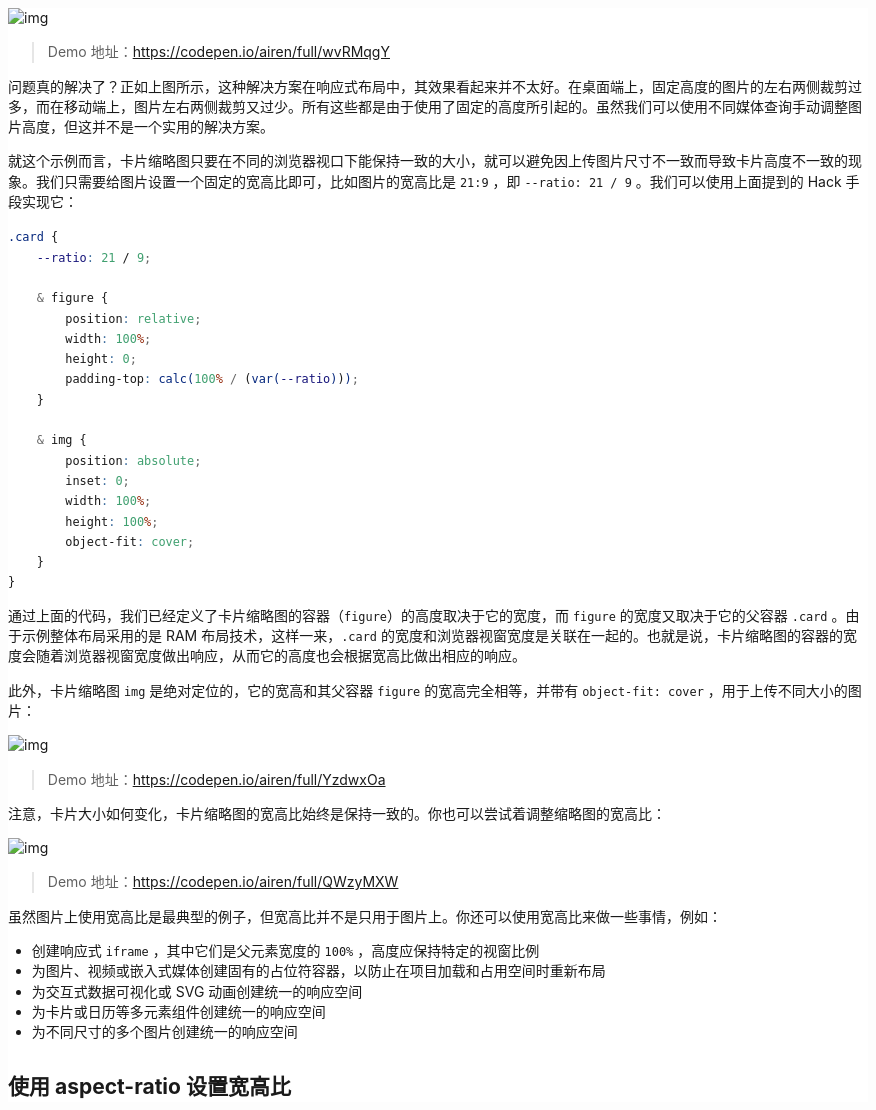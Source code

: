 ![img](https://p3-juejin.byteimg.com/tos-cn-i-k3u1fbpfcp/a533f437ff684d3bba703038d19e8e16~tplv-k3u1fbpfcp-jj-mark:0:0:0:0:q75.image#?w=1800&h=1438&s=1020943&e=jpg&b=565774)

> Demo 地址：<https://codepen.io/airen/full/wvRMqgY>

问题真的解决了？正如上图所示，这种解决方案在响应式布局中，其效果看起来并不太好。在桌面端上，固定高度的图片的左右两侧裁剪过多，而在移动端上，图片左右两侧裁剪又过少。所有这些都是由于使用了固定的高度所引起的。虽然我们可以使用不同媒体查询手动调整图片高度，但这并不是一个实用的解决方案。

就这个示例而言，卡片缩略图只要在不同的浏览器视口下能保持一致的大小，就可以避免因上传图片尺寸不一致而导致卡片高度不一致的现象。我们只需要给图片设置一个固定的宽高比即可，比如图片的宽高比是 `21:9` ，即 `--ratio: 21 / 9` 。我们可以使用上面提到的 Hack 手段实现它：

```CSS
.card {
    --ratio: 21 / 9;
​
    & figure {
        position: relative;
        width: 100%;
        height: 0;
        padding-top: calc(100% / (var(--ratio)));
    }
​
    & img {
        position: absolute;
        inset: 0;
        width: 100%;
        height: 100%;
        object-fit: cover;
    }
}
```

通过上面的代码，我们已经定义了卡片缩略图的容器（`figure`）的高度取决于它的宽度，而 `figure` 的宽度又取决于它的父容器 `.card` 。由于示例整体布局采用的是 RAM 布局技术，这样一来，`.card` 的宽度和浏览器视窗宽度是关联在一起的。也就是说，卡片缩略图的容器的宽度会随着浏览器视窗宽度做出响应，从而它的高度也会根据宽高比做出相应的响应。

此外，卡片缩略图 `img` 是绝对定位的，它的宽高和其父容器 `figure` 的宽高完全相等，并带有 `object-fit: cover` ，用于上传不同大小的图片：

![img](https://p3-juejin.byteimg.com/tos-cn-i-k3u1fbpfcp/df710e4bd6e04c02be304e1d163e6617~tplv-k3u1fbpfcp-jj-mark:0:0:0:0:q75.image#?w=1134&h=418&s=8135864&e=gif&f=104&b=faf8f8)

> Demo 地址：<https://codepen.io/airen/full/YzdwxOa>

注意，卡片大小如何变化，卡片缩略图的宽高比始终是保持一致的。你也可以尝试着调整缩略图的宽高比：

![img](https://p3-juejin.byteimg.com/tos-cn-i-k3u1fbpfcp/81c523a53f0e43b1a56c56f0a2ef5346~tplv-k3u1fbpfcp-jj-mark:0:0:0:0:q75.image#?w=1182&h=728&s=14854577&e=gif&f=172&b=4c4a69)

> Demo 地址：<https://codepen.io/airen/full/QWzyMXW>

虽然图片上使用宽高比是最典型的例子，但宽高比并不是只用于图片上。你还可以使用宽高比来做一些事情，例如：

-   创建响应式 `iframe` ，其中它们是父元素宽度的 `100%` ，高度应保持特定的视窗比例
-   为图片、视频或嵌入式媒体创建固有的占位符容器，以防止在项目加载和占用空间时重新布局
-   为交互式数据可视化或 SVG 动画创建统一的响应空间
-   为卡片或日历等多元素组件创建统一的响应空间
-   为不同尺寸的多个图片创建统一的响应空间

## 使用 aspect-ratio 设置宽高比
